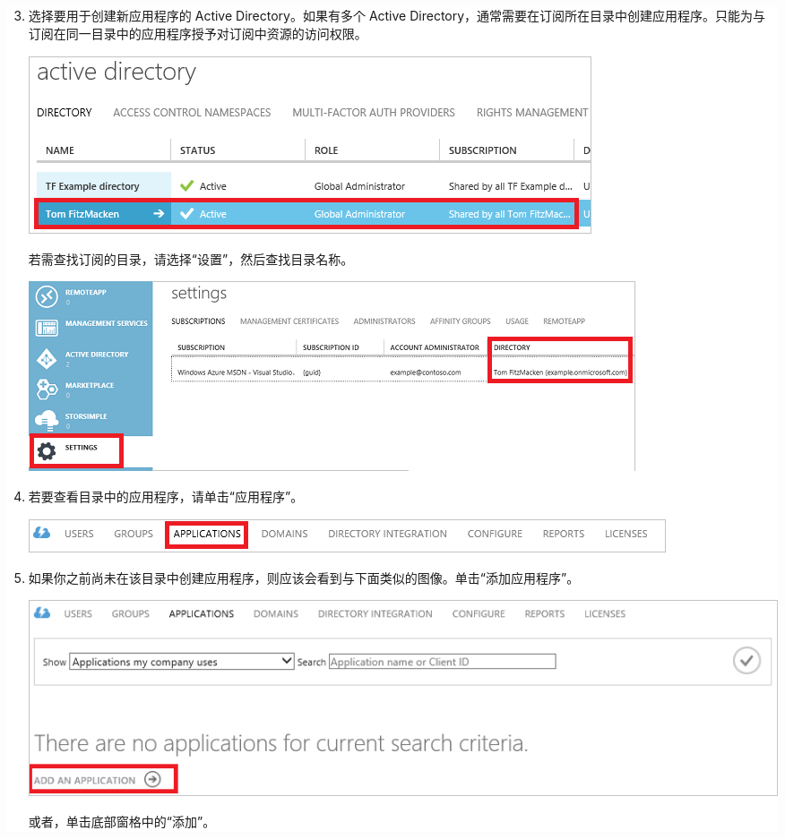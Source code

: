 3. 选择要用于创建新应用程序的 Active Directory。如果有多个 Active Directory，通常需要在订阅所在目录中创建应用程序。只能为与订阅在同一目录中的应用程序授予对订阅中资源的访问权限。

     ![选择目录](./media/resource-group-create-service-principal-portal/active-directory-details.png)
     
    若需查找订阅的目录，请选择“设置”，然后查找目录名称。
   
     ![查找默认目录](./media/resource-group-create-service-principal-portal/show-default-directory.png)

3. 若要查看目录中的应用程序，请单击“应用程序”。

     ![查看应用程序](./media/resource-group-create-service-principal-portal/view-applications.png)

4. 如果你之前尚未在该目录中创建应用程序，则应该会看到与下面类似的图像。单击“添加应用程序”。

     ![添加应用程序](./media/resource-group-create-service-principal-portal/create-application.png)

     或者，单击底部窗格中的“添加”。
